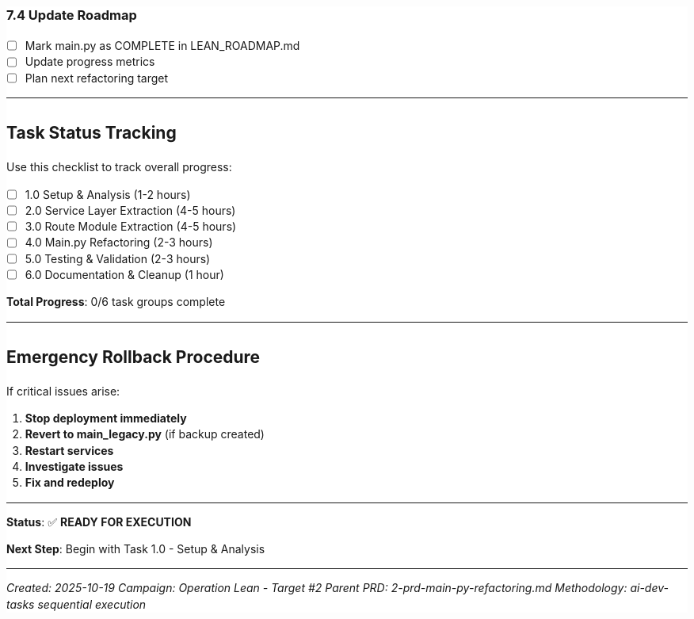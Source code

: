 ### 7.4 Update Roadmap
- [ ] Mark main.py as COMPLETE in LEAN_ROADMAP.md
- [ ] Update progress metrics
- [ ] Plan next refactoring target

---

## Task Status Tracking

Use this checklist to track overall progress:

- [ ] 1.0 Setup & Analysis (1-2 hours)
- [ ] 2.0 Service Layer Extraction (4-5 hours)
- [ ] 3.0 Route Module Extraction (4-5 hours)
- [ ] 4.0 Main.py Refactoring (2-3 hours)
- [ ] 5.0 Testing & Validation (2-3 hours)
- [ ] 6.0 Documentation & Cleanup (1 hour)

**Total Progress**: 0/6 task groups complete

---

## Emergency Rollback Procedure

If critical issues arise:

1. **Stop deployment immediately**
2. **Revert to main_legacy.py** (if backup created)
3. **Restart services**
4. **Investigate issues**
5. **Fix and redeploy**

---

**Status**: ✅ **READY FOR EXECUTION**

**Next Step**: Begin with Task 1.0 - Setup & Analysis

---

*Created: 2025-10-19*
*Campaign: Operation Lean - Target #2*
*Parent PRD: 2-prd-main-py-refactoring.md*
*Methodology: ai-dev-tasks sequential execution*
